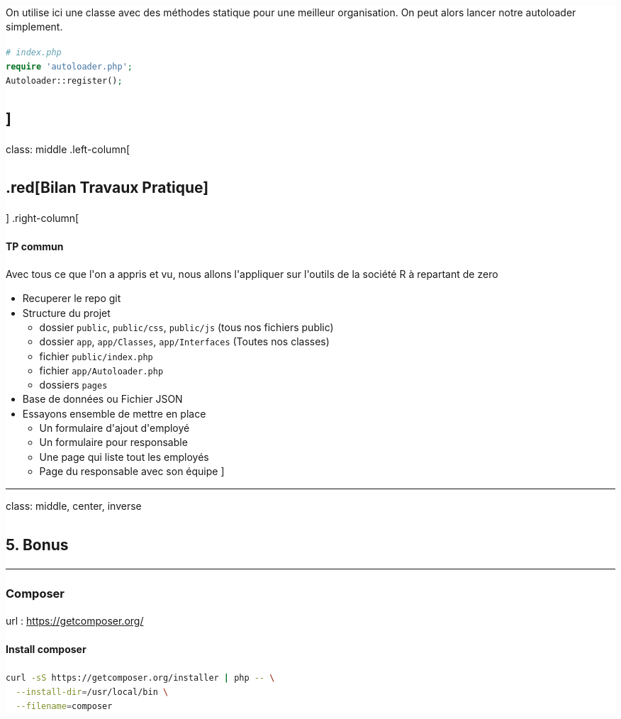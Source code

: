 On utilise ici une classe avec des méthodes statique pour une meilleur organisation. On peut alors lancer notre autoloader simplement.

```php
# index.php
require 'autoloader.php';
Autoloader::register();
```
]
---

class: middle
.left-column[
  ## .red[**Bilan Travaux Pratique**]
]
.right-column[
#### TP commun

Avec tous ce que l'on a appris et vu, nous allons l'appliquer sur l'outils de la société R à repartant de zero

- Recuperer le repo git
- Structure du projet
  - dossier `public`, `public/css`, `public/js` (tous nos fichiers public)
  - dossier `app`, `app/Classes`, `app/Interfaces` (Toutes nos classes)
  - fichier `public/index.php`
  - fichier `app/Autoloader.php`
  - dossiers `pages`
- Base de données ou Fichier JSON
- Essayons ensemble de mettre en place
  - Un formulaire d'ajout d'employé
  - Un formulaire pour responsable
  - Une page qui liste tout les employés
  - Page du responsable avec son équipe
]

---

class: middle, center, inverse

## 5. Bonus

---

### Composer

url : https://getcomposer.org/

#### Install composer

```bash
curl -sS https://getcomposer.org/installer | php -- \
  --install-dir=/usr/local/bin \
  --filename=composer
```
